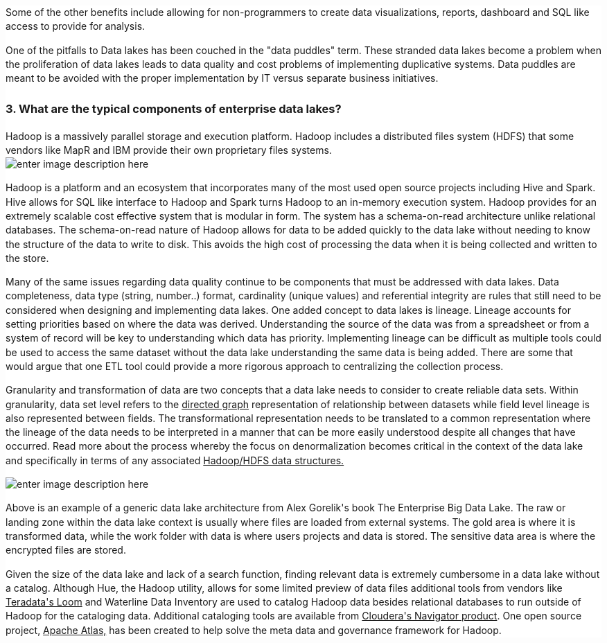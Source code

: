 Some of the other benefits include allowing for non-programmers to create data visualizations, reports, dashboard and SQL like access to provide for analysis.   

One of the pitfalls to Data lakes has been couched in the "data puddles" term.  These stranded data lakes become a problem when the proliferation of data lakes leads to data quality and cost problems of implementing duplicative systems.  Data puddles are meant to be avoided with the proper implementation by IT versus separate business initiatives.  

### 3.  **What are the typical components of enterprise data lakes?**

Hadoop is a massively parallel storage and execution platform.  Hadoop includes a distributed files system (HDFS) that some vendors like MapR and IBM provide their own proprietary files systems.  
![enter image description here](https://lh3.googleusercontent.com/qZGmOopCmnwsJI5NyI1gj9EwqZ58kJepgyB9aCrHXAhG4aDlB2WUrAkmBpOp6mtysXDUaXfJ4DMDQw "Storage System")

Hadoop is a platform and an ecosystem that incorporates many of the most used open source projects including Hive and Spark.  Hive allows for SQL like interface to Hadoop and Spark turns Hadoop to an in-memory execution system.  Hadoop provides for an extremely scalable cost effective system that is modular in form.  The system has a schema-on-read architecture unlike relational databases.  The schema-on-read nature of Hadoop allows for data to be added quickly to the data lake without needing to know the structure of the data to write to disk.  This avoids the high cost of processing the data when it is being collected and written to the store.  

Many of the same issues regarding data quality continue to be components that must be addressed with data lakes.  Data completeness,  data type (string, number..) format, cardinality (unique values) and referential integrity are rules that still need to be considered when designing and implementing data lakes. One added concept to data lakes is lineage.  Lineage accounts for setting priorities based on where the data was derived.  Understanding the source of the data was from a spreadsheet or from a system of record will be key to understanding which data has priority.  Implementing lineage can be difficult as multiple tools could be used to access the same dataset without the data lake understanding the same data is being added. There are some that would argue that one ETL tool could provide a more rigorous approach to centralizing the collection process.  

Granularity and transformation of data are two concepts that a data lake needs to consider to create reliable data sets.  Within granularity, data set level refers to the  [directed graph](https://medium.freecodecamp.org/i-dont-understand-graph-theory-1c96572a1401) representation of relationship between datasets while field level lineage is also represented between fields. The transformational representation needs to be translated to a common representation where the lineage of the data needs to be interpreted in a manner that can be more easily understood despite all changes that have occurred.  Read more about the process whereby the focus on denormalization becomes critical in the context of the data lake and specifically in terms of any associated [Hadoop/HDFS data structures.](http://www.ibmbigdatahub.com/blog/charting-data-lake-model-normalization-patterns-data-lakes)

![enter image description here](https://lh3.googleusercontent.com/9QNxGMJEWXgHYbG4bKLaImavVnlgMUGvINieD--K8NG0WqE8hj_6b7X2RlyGJhEx2mo11kh1zCjS1A "Data Lake Architecture")

Above is an example of a generic data lake architecture from Alex Gorelik's book The Enterprise Big Data Lake.
The raw or landing zone within the data lake context is usually where files are loaded from external systems.  The gold area is where it is transformed data, while the work folder with data is where users projects and data is stored.  The sensitive data area is where the encrypted files are stored.

Given the size of the data lake and lack of a search function, finding relevant data is extremely cumbersome in a data lake without a catalog.  Although Hue, the Hadoop utility, allows for some limited preview of data files additional tools from vendors like [Teradata's Loom](https://www.prnewswire.com/news-releases/teradata-loom-radically-increases-data-lake-productivity-300034309.html)  and Waterline Data Inventory are used to catalog Hadoop data besides relational databases to run outside of Hadoop for the cataloging data. Additional cataloging tools are available from [Cloudera's Navigator product](https://www.cloudera.com/products/product-components/cloudera-navigator.html).  One open source project, [Apache Atlas,](https://atlas.apache.org/) has been created to help solve the meta data and governance framework for Hadoop.
